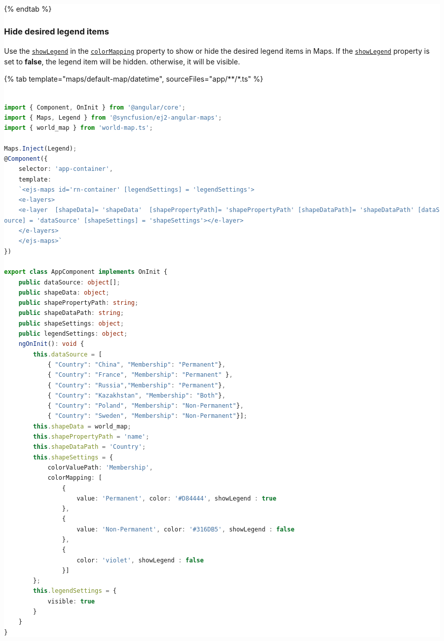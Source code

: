 {% endtab %}

### Hide desired legend items

Use the [`showLegend`](../api/maps/colorMappingSettingsModel/#showlegend) in the [`colorMapping`](../api/maps/colorMappingSettingsModel/) property to show or hide the desired legend items in Maps. If the [`showLegend`](../api/maps/colorMappingSettingsModel/#showlegend) property is set to **false**, the legend item will be hidden. otherwise, it will be visible.

{% tab template="maps/default-map/datetime", sourceFiles="app/**/*.ts" %}

```typescript

import { Component, OnInit } from '@angular/core';
import { Maps, Legend } from '@syncfusion/ej2-angular-maps';
import { world_map } from 'world-map.ts';

Maps.Inject(Legend);
@Component({
    selector: 'app-container',
    template:
    `<ejs-maps id='rn-container' [legendSettings] = 'legendSettings'>
    <e-layers>
    <e-layer  [shapeData]= 'shapeData'  [shapePropertyPath]= 'shapePropertyPath' [shapeDataPath]= 'shapeDataPath' [dataSource] = 'dataSource' [shapeSettings] = 'shapeSettings'></e-layer>
    </e-layers>
    </ejs-maps>`
})

export class AppComponent implements OnInit {
    public dataSource: object[];
    public shapeData: object;
    public shapePropertyPath: string;
    public shapeDataPath: string;
    public shapeSettings: object;
    public legendSettings: object;
    ngOnInit(): void {
        this.dataSource = [
            { "Country": "China", "Membership": "Permanent"},
            { "Country": "France", "Membership": "Permanent" },
            { "Country": "Russia","Membership": "Permanent"},
            { "Country": "Kazakhstan", "Membership": "Both"},
            { "Country": "Poland", "Membership": "Non-Permanent"},
            { "Country": "Sweden", "Membership": "Non-Permanent"}];
        this.shapeData = world_map;
        this.shapePropertyPath = 'name';
        this.shapeDataPath = 'Country';
        this.shapeSettings = {
            colorValuePath: 'Membership',
            colorMapping: [
                {
                    value: 'Permanent', color: '#D84444', showLegend : true
                },
                {
                    value: 'Non-Permanent', color: '#316DB5', showLegend : false
                },
                {
                    color: 'violet', showLegend : false
                }]
        };
        this.legendSettings = {
            visible: true
        }
    }
}
```